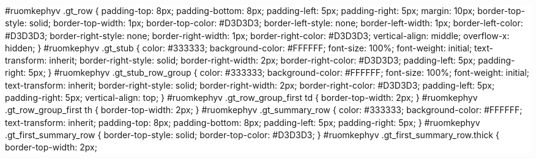 &#10;#ruomkephyv .gt_row {
  padding-top: 8px;
  padding-bottom: 8px;
  padding-left: 5px;
  padding-right: 5px;
  margin: 10px;
  border-top-style: solid;
  border-top-width: 1px;
  border-top-color: #D3D3D3;
  border-left-style: none;
  border-left-width: 1px;
  border-left-color: #D3D3D3;
  border-right-style: none;
  border-right-width: 1px;
  border-right-color: #D3D3D3;
  vertical-align: middle;
  overflow-x: hidden;
}
&#10;#ruomkephyv .gt_stub {
  color: #333333;
  background-color: #FFFFFF;
  font-size: 100%;
  font-weight: initial;
  text-transform: inherit;
  border-right-style: solid;
  border-right-width: 2px;
  border-right-color: #D3D3D3;
  padding-left: 5px;
  padding-right: 5px;
}
&#10;#ruomkephyv .gt_stub_row_group {
  color: #333333;
  background-color: #FFFFFF;
  font-size: 100%;
  font-weight: initial;
  text-transform: inherit;
  border-right-style: solid;
  border-right-width: 2px;
  border-right-color: #D3D3D3;
  padding-left: 5px;
  padding-right: 5px;
  vertical-align: top;
}
&#10;#ruomkephyv .gt_row_group_first td {
  border-top-width: 2px;
}
&#10;#ruomkephyv .gt_row_group_first th {
  border-top-width: 2px;
}
&#10;#ruomkephyv .gt_summary_row {
  color: #333333;
  background-color: #FFFFFF;
  text-transform: inherit;
  padding-top: 8px;
  padding-bottom: 8px;
  padding-left: 5px;
  padding-right: 5px;
}
&#10;#ruomkephyv .gt_first_summary_row {
  border-top-style: solid;
  border-top-color: #D3D3D3;
}
&#10;#ruomkephyv .gt_first_summary_row.thick {
  border-top-width: 2px;
